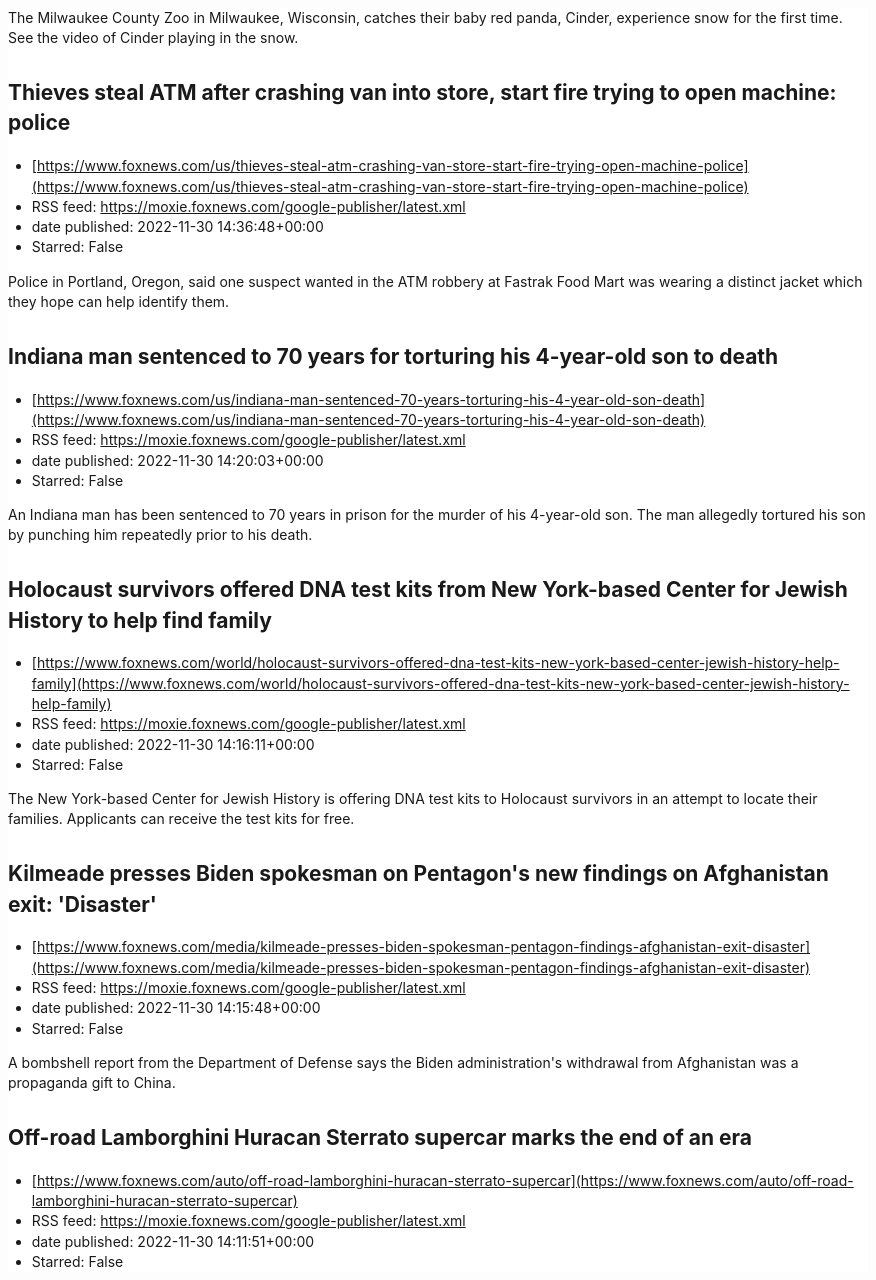 The Milwaukee County Zoo in Milwaukee, Wisconsin, catches their baby red panda, Cinder, experience snow for the first time. See the video of Cinder playing in the snow.

## Thieves steal ATM after crashing van into store, start fire trying to open machine: police
 - [https://www.foxnews.com/us/thieves-steal-atm-crashing-van-store-start-fire-trying-open-machine-police](https://www.foxnews.com/us/thieves-steal-atm-crashing-van-store-start-fire-trying-open-machine-police)
 - RSS feed: https://moxie.foxnews.com/google-publisher/latest.xml
 - date published: 2022-11-30 14:36:48+00:00
 - Starred: False

Police in Portland, Oregon, said one suspect wanted in the ATM robbery at Fastrak Food Mart was wearing a distinct jacket which they hope can help identify them.

## Indiana man sentenced to 70 years for torturing his 4-year-old son to death
 - [https://www.foxnews.com/us/indiana-man-sentenced-70-years-torturing-his-4-year-old-son-death](https://www.foxnews.com/us/indiana-man-sentenced-70-years-torturing-his-4-year-old-son-death)
 - RSS feed: https://moxie.foxnews.com/google-publisher/latest.xml
 - date published: 2022-11-30 14:20:03+00:00
 - Starred: False

An Indiana man has been sentenced to 70 years in prison for the murder of his 4-year-old son. The man allegedly tortured his son by punching him repeatedly prior to his death.

## Holocaust survivors offered DNA test kits from New York-based Center for Jewish History to help find family
 - [https://www.foxnews.com/world/holocaust-survivors-offered-dna-test-kits-new-york-based-center-jewish-history-help-family](https://www.foxnews.com/world/holocaust-survivors-offered-dna-test-kits-new-york-based-center-jewish-history-help-family)
 - RSS feed: https://moxie.foxnews.com/google-publisher/latest.xml
 - date published: 2022-11-30 14:16:11+00:00
 - Starred: False

The New York-based Center for Jewish History is offering DNA test kits to Holocaust survivors in an attempt to locate their families. Applicants can receive the test kits for free.

## Kilmeade presses Biden spokesman on Pentagon's new findings on Afghanistan exit: 'Disaster'
 - [https://www.foxnews.com/media/kilmeade-presses-biden-spokesman-pentagon-findings-afghanistan-exit-disaster](https://www.foxnews.com/media/kilmeade-presses-biden-spokesman-pentagon-findings-afghanistan-exit-disaster)
 - RSS feed: https://moxie.foxnews.com/google-publisher/latest.xml
 - date published: 2022-11-30 14:15:48+00:00
 - Starred: False

A bombshell report from the Department of Defense says the Biden administration's withdrawal from Afghanistan was a propaganda gift to China.

## Off-road Lamborghini Huracan Sterrato supercar marks the end of an era
 - [https://www.foxnews.com/auto/off-road-lamborghini-huracan-sterrato-supercar](https://www.foxnews.com/auto/off-road-lamborghini-huracan-sterrato-supercar)
 - RSS feed: https://moxie.foxnews.com/google-publisher/latest.xml
 - date published: 2022-11-30 14:11:51+00:00
 - Starred: False
